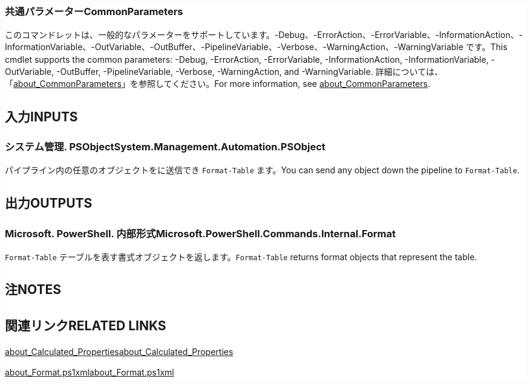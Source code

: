 ### <span data-ttu-id="8c070-251">共通パラメーター</span><span class="sxs-lookup"><span data-stu-id="8c070-251">CommonParameters</span></span>

<span data-ttu-id="8c070-252">このコマンドレットは、一般的なパラメーターをサポートしています。-Debug、-ErrorAction、-ErrorVariable、-InformationAction、-InformationVariable、-OutVariable、-OutBuffer、-PipelineVariable、-Verbose、-WarningAction、-WarningVariable です。</span><span class="sxs-lookup"><span data-stu-id="8c070-252">This cmdlet supports the common parameters: -Debug, -ErrorAction, -ErrorVariable, -InformationAction, -InformationVariable, -OutVariable, -OutBuffer, -PipelineVariable, -Verbose, -WarningAction, and -WarningVariable.</span></span> <span data-ttu-id="8c070-253">詳細については、「[about_CommonParameters](https://go.microsoft.com/fwlink/?LinkID=113216)」を参照してください。</span><span class="sxs-lookup"><span data-stu-id="8c070-253">For more information, see [about_CommonParameters](https://go.microsoft.com/fwlink/?LinkID=113216).</span></span>

## <span data-ttu-id="8c070-254">入力</span><span class="sxs-lookup"><span data-stu-id="8c070-254">INPUTS</span></span>

### <span data-ttu-id="8c070-255">システム管理. PSObject</span><span class="sxs-lookup"><span data-stu-id="8c070-255">System.Management.Automation.PSObject</span></span>

<span data-ttu-id="8c070-256">パイプライン内の任意のオブジェクトをに送信でき `Format-Table` ます。</span><span class="sxs-lookup"><span data-stu-id="8c070-256">You can send any object down the pipeline to `Format-Table`.</span></span>

## <span data-ttu-id="8c070-257">出力</span><span class="sxs-lookup"><span data-stu-id="8c070-257">OUTPUTS</span></span>

### <span data-ttu-id="8c070-258">Microsoft. PowerShell. 内部形式</span><span class="sxs-lookup"><span data-stu-id="8c070-258">Microsoft.PowerShell.Commands.Internal.Format</span></span>

<span data-ttu-id="8c070-259">`Format-Table` テーブルを表す書式オブジェクトを返します。</span><span class="sxs-lookup"><span data-stu-id="8c070-259">`Format-Table` returns format objects that represent the table.</span></span>

## <span data-ttu-id="8c070-260">注</span><span class="sxs-lookup"><span data-stu-id="8c070-260">NOTES</span></span>

## <span data-ttu-id="8c070-261">関連リンク</span><span class="sxs-lookup"><span data-stu-id="8c070-261">RELATED LINKS</span></span>

[<span data-ttu-id="8c070-262">about_Calculated_Properties</span><span class="sxs-lookup"><span data-stu-id="8c070-262">about_Calculated_Properties</span></span>](../Microsoft.PowerShell.Core/About/about_Calculated_Properties.md)

[<span data-ttu-id="8c070-263">about_Format.ps1xml</span><span class="sxs-lookup"><span data-stu-id="8c070-263">about_Format.ps1xml</span></span>](../Microsoft.PowerShell.Core/About/about_Format.ps1xml.md)
